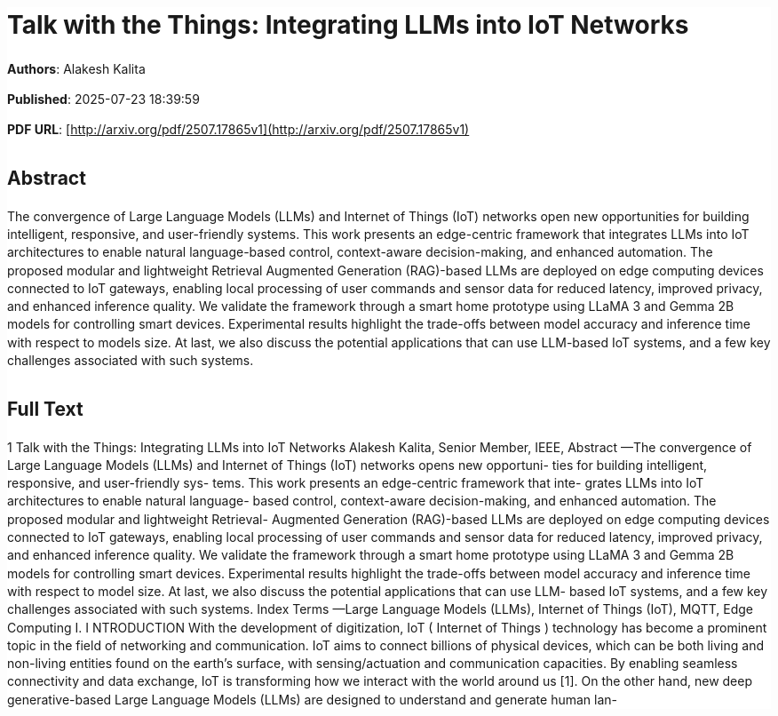 # Talk with the Things: Integrating LLMs into IoT Networks

**Authors**: Alakesh Kalita

**Published**: 2025-07-23 18:39:59

**PDF URL**: [http://arxiv.org/pdf/2507.17865v1](http://arxiv.org/pdf/2507.17865v1)

## Abstract
The convergence of Large Language Models (LLMs) and Internet of Things (IoT)
networks open new opportunities for building intelligent, responsive, and
user-friendly systems. This work presents an edge-centric framework that
integrates LLMs into IoT architectures to enable natural language-based
control, context-aware decision-making, and enhanced automation. The proposed
modular and lightweight Retrieval Augmented Generation (RAG)-based LLMs are
deployed on edge computing devices connected to IoT gateways, enabling local
processing of user commands and sensor data for reduced latency, improved
privacy, and enhanced inference quality. We validate the framework through a
smart home prototype using LLaMA 3 and Gemma 2B models for controlling smart
devices. Experimental results highlight the trade-offs between model accuracy
and inference time with respect to models size. At last, we also discuss the
potential applications that can use LLM-based IoT systems, and a few key
challenges associated with such systems.

## Full Text




1
Talk with the Things: Integrating LLMs into IoT
Networks
Alakesh Kalita, Senior Member, IEEE,
Abstract —The convergence of Large Language Models (LLMs)
and Internet of Things (IoT) networks opens new opportuni-
ties for building intelligent, responsive, and user-friendly sys-
tems. This work presents an edge-centric framework that inte-
grates LLMs into IoT architectures to enable natural language-
based control, context-aware decision-making, and enhanced
automation. The proposed modular and lightweight Retrieval-
Augmented Generation (RAG)-based LLMs are deployed on
edge computing devices connected to IoT gateways, enabling
local processing of user commands and sensor data for reduced
latency, improved privacy, and enhanced inference quality. We
validate the framework through a smart home prototype using
LLaMA 3 and Gemma 2B models for controlling smart devices.
Experimental results highlight the trade-offs between model
accuracy and inference time with respect to model size. At last,
we also discuss the potential applications that can use LLM-
based IoT systems, and a few key challenges associated with
such systems.
Index Terms —Large Language Models (LLMs), Internet of
Things (IoT), MQTT, Edge Computing
I. I NTRODUCTION
With the development of digitization, IoT ( Internet
of Things ) technology has become a prominent topic
in the field of networking and communication. IoT aims to
connect billions of physical devices, which can be both living
and non-living entities found on the earth’s surface, with
sensing/actuation and communication capacities. By enabling
seamless connectivity and data exchange, IoT is transforming
how we interact with the world around us [1]. On the other
hand, new deep generative-based Large Language Models
(LLMs) are designed to understand and generate human lan-
